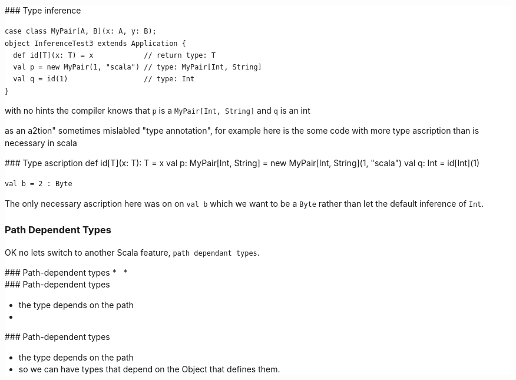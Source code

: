 <section data-figure>
### Type inference

    case class MyPair[A, B](x: A, y: B);
    object InferenceTest3 extends Application {
      def id[T](x: T) = x            // return type: T
      val p = new MyPair(1, "scala") // type: MyPair[Int, String]
      val q = id(1)                  // type: Int
    }
</section>

with no hints the compiler knows that `p` is a `MyPair[Int, String]` and `q` is an int

as an a2tion" sometimes mislabled "type annotation",
for example here is the some code with more type ascription than is necessary in scala

<section data-figure>
### Type ascription
    def id[T](x: T): T = x
    val p: MyPair[Int, String] = new MyPair[Int, String](1, "scala")
    val q: Int = id[Int](1)
    
    val b = 2 : Byte
</section>

The only necessary ascription here was on on `val b` which we want to be a `Byte` rather than let the default inference of `Int`.

### Path Dependent Types
OK no lets switch to another Scala feature, `path dependant types`.

<section data-slide>
### Path-dependent types
* &nbsp;
* &nbsp;


</section>

<section data-slide>
### Path-dependent types

* the type depends on the path
* &nbsp;


</section>

<section data-slide>
### Path-dependent types

* the type depends on the path
* so we can have types that depend on the Object that defines them.


